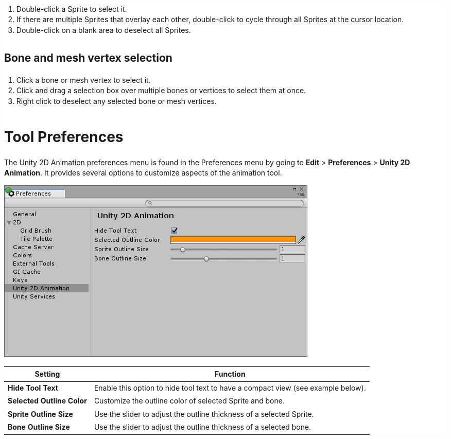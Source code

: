 1. Double-click a Sprite to select it.
2. If there are multiple Sprites that overlay each other, double-click to cycle through all Sprites at the cursor location.
3. Double-click on a blank area to deselect all Sprites.

## Bone and mesh vertex selection

1. Click a bone or mesh vertex to select it.
2. Click and drag a selection box over multiple bones or vertices to select them at once.
3. Right click to deselect any selected bone or mesh vertices.


# Tool Preferences

The Unity 2D Animation preferences menu is found in the Preferences menu by going to  **Edit** > **Preferences** > **Unity 2D Animation**. It provides several options to customize aspects of the animation tool.

![Tool Preferences](images/2DAnimationV2_ToolPreferences.png)

| Setting                    | Function                                                     |
| -------------------------- | ------------------------------------------------------------ |
| **Hide Tool Text**        | Enable this option to hide tool text to have a compact view (see example below). |
| **Selected Outline Color** | Customize the outline color of selected Sprite and bone.            |
| **Sprite Outline Size**    | Use the slider to adjust the outline thickness of a selected Sprite. |
| **Bone Outline Size**      | Use the slider to adjust the outline thickness of a selected  bone. |
